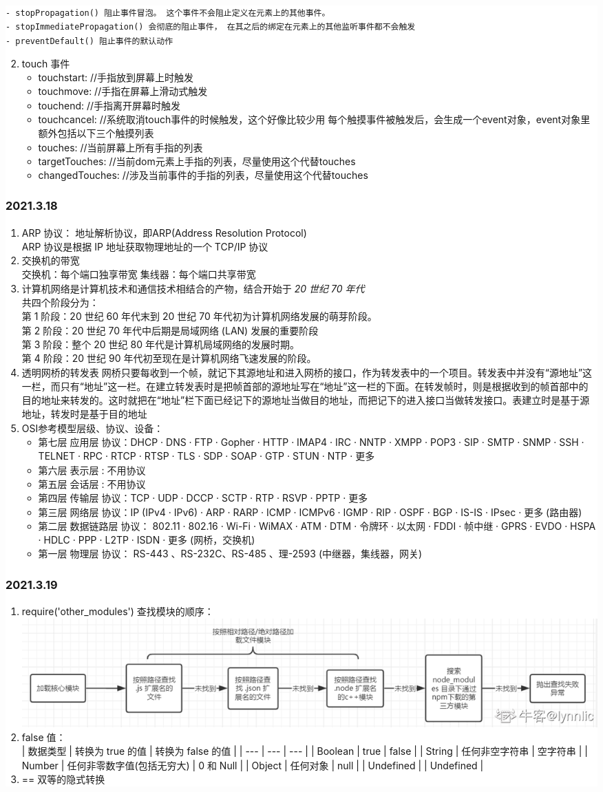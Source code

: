    - stopPropagation() 阻止事件冒泡。 这个事件不会阻止定义在元素上的其他事件。
    - stopImmediatePropagation() 会彻底的阻止事件， 在其之后的绑定在元素上的其他监听事件都不会触发
    - preventDefault() 阻止事件的默认动作
2. touch 事件
   - touchstart:     //手指放到屏幕上时触发
   - touchmove:      //手指在屏幕上滑动式触发
   - touchend:    //手指离开屏幕时触发
   - touchcancel:     //系统取消touch事件的时候触发，这个好像比较少用
    每个触摸事件被触发后，会生成一个event对象，event对象里额外包括以下三个触摸列表
   - touches:     //当前屏幕上所有手指的列表
   - targetTouches:      //当前dom元素上手指的列表，尽量使用这个代替touches
   - changedTouches:     //涉及当前事件的手指的列表，尽量使用这个代替touches
### 2021.3.18
1. ARP 协议： 地址解析协议，即ARP(Address Resolution Protocol)   
   ARP 协议是根据 IP 地址获取物理地址的一个 TCP/IP 协议
2. 交换机的带宽   
   交换机：每个端口独享带宽
   集线器：每个端口共享带宽
3. 计算机网络是计算机技术和通信技术相结合的产物，结合开始于 *20 世纪 70 年代*   
   共四个阶段分为：    
   第 1 阶段：20 世纪 60 年代末到 20 世纪 70 年代初为计算机网络发展的萌芽阶段。    
   第 2 阶段：20 世纪 70 年代中后期是局域网络 (LAN) 发展的重要阶段    
   第 3 阶段：整个 20 世纪 80 年代是计算机局域网络的发展时期。   
   第 4 阶段：20 世纪 90 年代初至现在是计算机网络飞速发展的阶段。    
4. 透明网桥的转发表
   网桥只要每收到一个帧，就记下其源地址和进入网桥的接口，作为转发表中的一个项目。转发表中并没有“源地址”这一栏，而只有“地址”这一栏。在建立转发表时是把帧首部的源地址写在“地址”这一栏的下面。在转发帧时，则是根据收到的帧首部中的目的地址来转发的。这时就把在“地址”栏下面已经记下的源地址当做目的地址，而把记下的进入接口当做转发接口。表建立时是基于源地址，转发时是基于目的地址
5. OSI参考模型层级、协议、设备：   
   - 第七层 应用层 协议：DHCP · DNS · FTP · Gopher · HTTP · IMAP4 · IRC · NNTP · XMPP · POP3 · SIP · SMTP · SNMP · SSH · TELNET · RPC · RTCP · RTSP · TLS · SDP · SOAP · GTP · STUN · NTP · 更多
   - 第六层 表示层 : 不用协议
   - 第五层 会话层 : 不用协议
   - 第四层 传输层 协议：TCP · UDP · DCCP · SCTP · RTP · RSVP · PPTP · 更多
   - 第三层 网络层 协议：IP (IPv4 · IPv6) · ARP · RARP · ICMP · ICMPv6 · IGMP · RIP · OSPF · BGP · IS-IS · IPsec · 更多 (路由器)
   - 第二层 数据链路层 协议： 802.11 · 802.16 · Wi-Fi · WiMAX · ATM · DTM · 令牌环 · 以太网 · FDDI · 帧中继 · GPRS · EVDO · HSPA · HDLC · PPP · L2TP · ISDN · 更多 (网桥，交换机)
   - 第一层 物理层 协议：  RS-443 、RS-232C、RS-485 、理-2593 (中继器，集线器，网关)
### 2021.3.19
1. require('other_modules') 查找模块的顺序：   
   ![](./img/15.png)
2. false 值：   
   | 数据类型 | 转换为 true 的值 | 转换为 false 的值 |
   | --- | --- | --- |
   | Boolean | true | false |
   | String | 任何非空字符串 | 空字符串 |
   | Number | 任何非零数字值(包括无穷大) | 0 和 Null |
   | Object | 任何对象 | null |
   | Undefined | | Undefined | 
3. == 双等的隐式转换